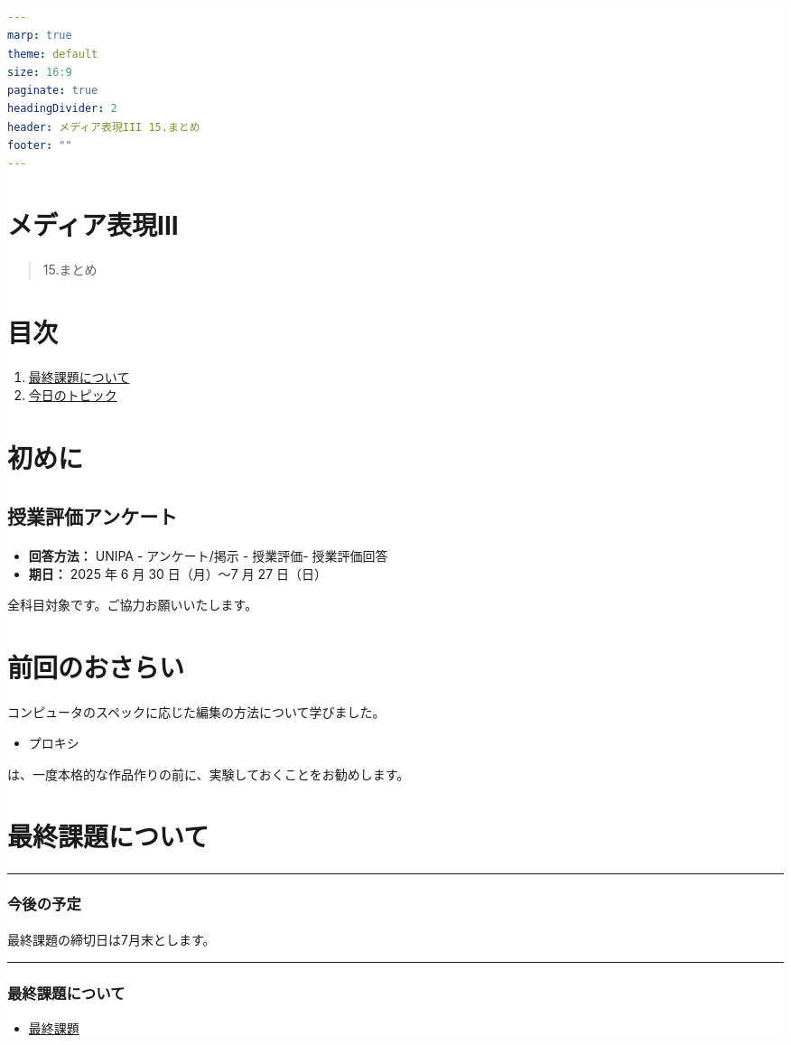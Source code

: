 ```yaml
---
marp: true
theme: default
size: 16:9
paginate: true
headingDivider: 2
header: メディア表現III 15.まとめ
footer: ""
---
```


# メディア表現III
> 15.まとめ

# 目次
1. [最終課題について](#最終課題について)
2. [今日のトピック](#今日のトピック)

# 初めに

## 授業評価アンケート
- **回答方法：** UNIPA - アンケート/掲示 - 授業評価- 授業評価回答
- **期日：** 2025 年 6 月 30 日（月）～7 月 27 日（日）

全科目対象です。ご協力お願いいたします。


# 前回のおさらい
コンピュータのスペックに応じた編集の方法について学びました。
- プロキシ

は、一度本格的な作品作りの前に、実験しておくことをお勧めします。



# 最終課題について

---
### 今後の予定
最終課題の締切日は7月末とします。

---
### 最終課題について
- [最終課題](https://sammyppr.github.io/2025/MediaRepresentationIII/mr3_kadai.html)
